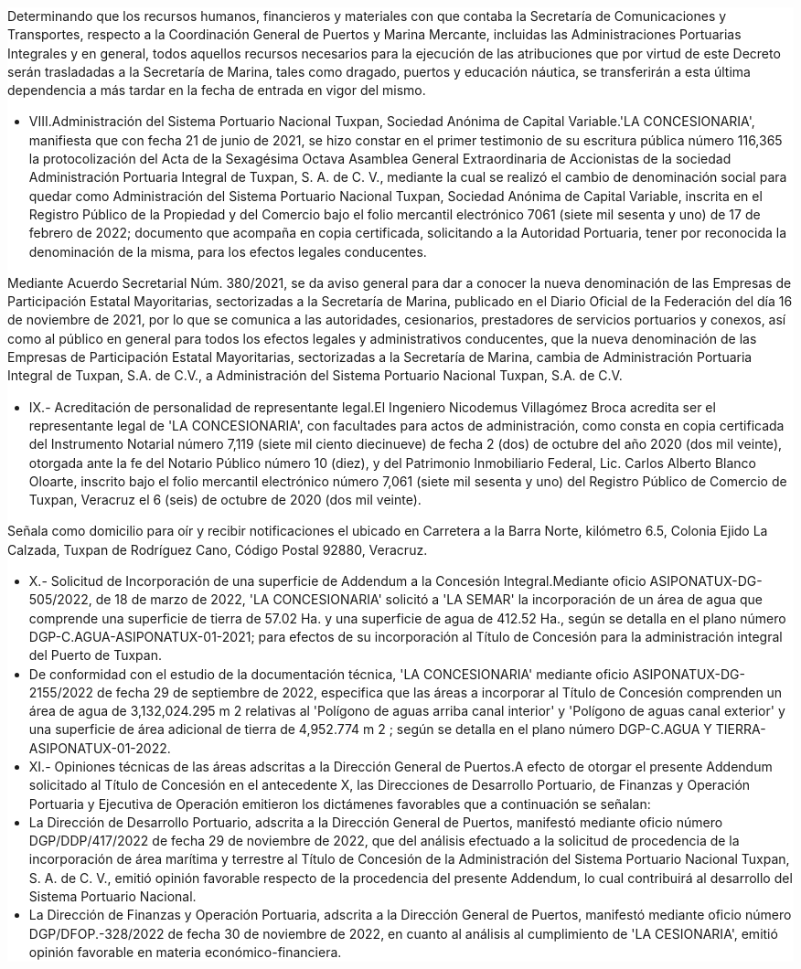 Determinando  que  los  recursos  humanos,  financieros  y  materiales  con  que  contaba  la  Secretaría  de Comunicaciones y Transportes, respecto a la Coordinación General de Puertos y Marina Mercante, incluidas las Administraciones Portuarias Integrales y en general, todos aquellos recursos necesarios para la ejecución de las atribuciones que por virtud de este Decreto serán trasladadas a la Secretaría de Marina, tales como dragado, puertos y educación náutica, se transferirán a esta última dependencia a más tardar en la fecha de entrada en vigor del mismo.

- VIII.Administración  del  Sistema  Portuario  Nacional  Tuxpan,  Sociedad  Anónima  de  Capital Variable.'LA CONCESIONARIA', manifiesta que con fecha 21 de junio de 2021, se hizo constar en el primer testimonio  de  su  escritura  pública  número  116,365  la  protocolización  del  Acta  de  la  Sexagésima  Octava Asamblea General Extraordinaria de Accionistas de la sociedad Administración Portuaria Integral de Tuxpan, S. A. de C. V., mediante la cual se realizó el cambio de denominación social para quedar como Administración del Sistema Portuario Nacional Tuxpan, Sociedad Anónima de Capital Variable, inscrita en el Registro Público de la Propiedad y del Comercio bajo el folio mercantil electrónico 7061 (siete mil sesenta y uno) de 17 de febrero de 2022; documento que acompaña en copia certificada, solicitando a la Autoridad Portuaria, tener por reconocida la denominación de la misma, para los efectos legales conducentes.

Mediante  Acuerdo  Secretarial  Núm.  380/2021,  se  da  aviso  general  para  dar  a  conocer  la  nueva denominación de las Empresas de Participación Estatal Mayoritarias, sectorizadas a la Secretaría de Marina, publicado en el Diario Oficial de la Federación del día 16 de noviembre de 2021, por lo que se comunica a las autoridades, cesionarios, prestadores de servicios portuarios y conexos, así como al público en general para todos  los  efectos  legales  y  administrativos  conducentes,  que  la  nueva  denominación  de  las  Empresas  de Participación Estatal Mayoritarias, sectorizadas a la Secretaría de Marina, cambia de Administración Portuaria Integral de Tuxpan, S.A. de C.V., a Administración del Sistema Portuario Nacional Tuxpan, S.A. de C.V.

- IX.-  Acreditación de personalidad de representante legal.El  Ingeniero Nicodemus Villagómez Broca acredita ser el representante legal de 'LA CONCESIONARIA', con facultades para actos de administración, como consta en copia certificada del Instrumento Notarial número 7,119 (siete mil ciento diecinueve) de fecha 2 (dos) de octubre del año 2020 (dos mil veinte), otorgada ante la fe del Notario Público número 10 (diez), y del  Patrimonio  Inmobiliario  Federal,  Lic.  Carlos  Alberto  Blanco  Oloarte,  inscrito  bajo  el  folio  mercantil electrónico número 7,061 (siete mil sesenta y uno) del Registro Público de Comercio de Tuxpan, Veracruz el 6 (seis) de octubre de 2020 (dos mil veinte).

Señala  como  domicilio  para  oír  y  recibir  notificaciones  el  ubicado  en  Carretera  a  la  Barra  Norte, kilómetro 6.5, Colonia Ejido La Calzada, Tuxpan de Rodríguez Cano, Código Postal 92880, Veracruz.

- X.-  Solicitud de Incorporación de una superficie de Addendum a la Concesión Integral.Mediante oficio ASIPONATUX-DG-505/2022, de 18 de marzo de 2022, 'LA CONCESIONARIA' solicitó a 'LA SEMAR' la incorporación de un área de agua que comprende una superficie de tierra de 57.02 Ha. y una superficie de agua de 412.52 Ha., según se detalla en el plano número DGP-C.AGUA-ASIPONATUX-01-2021; para efectos de su incorporación al Título de Concesión para la administración integral del Puerto de Tuxpan.
- De  conformidad  con  el  estudio  de  la  documentación  técnica,  'LA  CONCESIONARIA'  mediante  oficio ASIPONATUX-DG-2155/2022 de fecha 29 de septiembre de 2022, especifica que las áreas a incorporar al Título  de  Concesión  comprenden  un  área  de  agua  de  3,132,024.295  m 2   relativas  al  'Polígono  de  aguas arriba  canal  interior'  y  'Polígono  de  aguas  canal  exterior'  y  una  superficie  de  área  adicional  de  tierra  de 4,952.774 m 2 ; según se detalla en el plano número DGP-C.AGUA Y TIERRA-ASIPONATUX-01-2022.
- XI.- Opiniones técnicas de las áreas adscritas a la Dirección General de Puertos.A efecto de otorgar el presente Addendum solicitado al Título de Concesión en el antecedente X, las Direcciones de Desarrollo Portuario, de Finanzas y Operación Portuaria y Ejecutiva de Operación emitieron los dictámenes favorables que a continuación se señalan:
- La Dirección de Desarrollo Portuario, adscrita a la Dirección General de Puertos, manifestó mediante oficio número DGP/DDP/417/2022 de fecha 29 de noviembre de 2022, que del análisis efectuado a la solicitud de procedencia  de  la  incorporación  de  área  marítima  y  terrestre  al  Título  de  Concesión  de  la  Administración del Sistema Portuario Nacional Tuxpan, S. A. de C. V., emitió opinión favorable respecto de la procedencia del presente Addendum, lo cual contribuirá al desarrollo del Sistema Portuario Nacional.
- La Dirección de Finanzas y Operación Portuaria, adscrita a la Dirección General de Puertos, manifestó mediante oficio número DGP/DFOP.-328/2022 de fecha 30 de noviembre de 2022, en cuanto al análisis al cumplimiento de 'LA CESIONARIA', emitió opinión favorable en materia económico-financiera.
